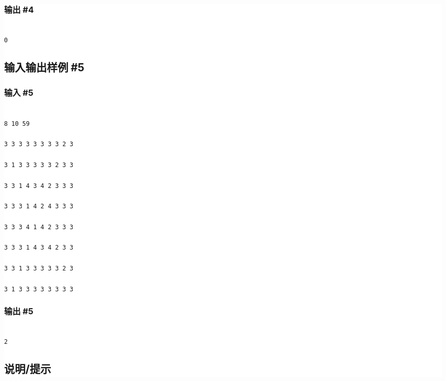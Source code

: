


### 输出 #4



```

0

```



## 输入输出样例 #5



### 输入 #5



```

8 10 59

3 3 3 3 3 3 3 3 2 3

3 1 3 3 3 3 3 2 3 3

3 3 1 4 3 4 2 3 3 3

3 3 3 1 4 2 4 3 3 3

3 3 3 4 1 4 2 3 3 3

3 3 3 1 4 3 4 2 3 3

3 3 1 3 3 3 3 3 2 3

3 1 3 3 3 3 3 3 3 3

```



### 输出 #5



```

2

```



## 说明/提示
